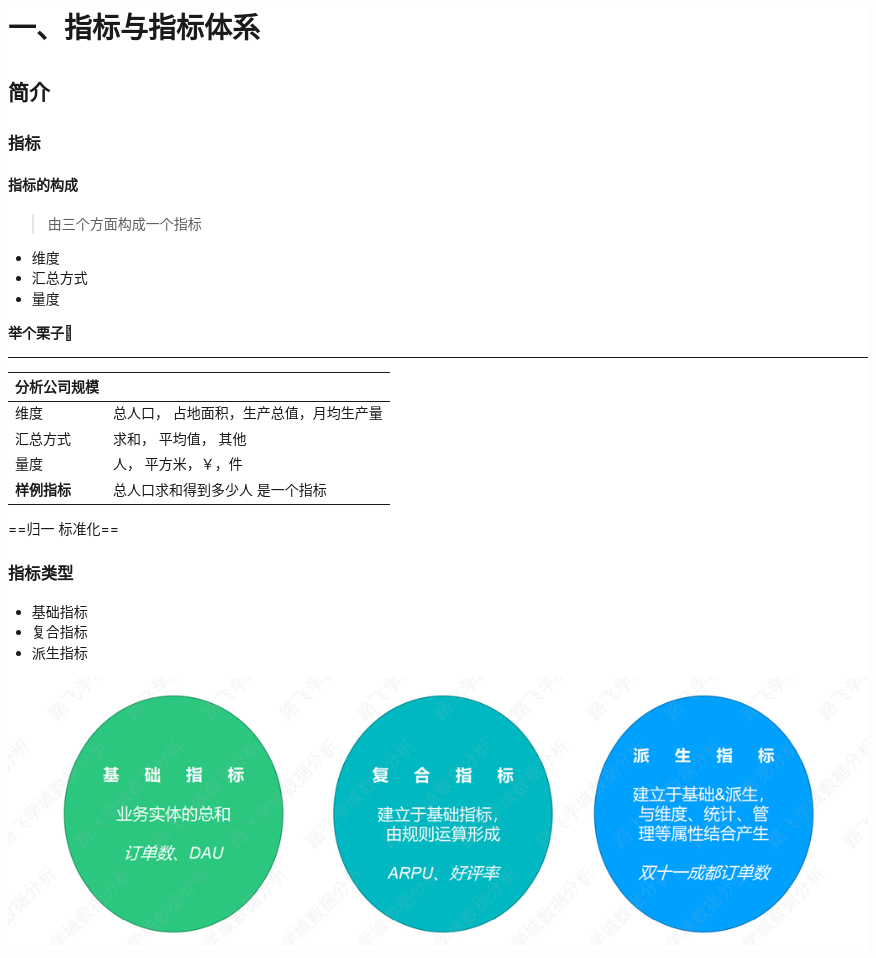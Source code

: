 # 一、指标与指标体系

## 简介

### 指标

#### 指标的构成

> 由三个方面构成一个指标

- 维度
- 汇总方式
- 量度



**举个栗子🌰**

------

| 分析公司规模 |                                           |
| ------------ | ----------------------------------------- |
| 维度         | 总人口，   占地面积，生产总值，月均生产量 |
| 汇总方式     | 求和，       平均值， 其他                |
| 量度         | 人，           平方米，￥，件             |
| **样例指标** | 总人口求和得到多少人  是一个指标          |



==归一	标准化==



### 指标类型

- 基础指标
- 复合指标
- 派生指标

![image-20220711143548396](../image/image-20220711143548396.png)
